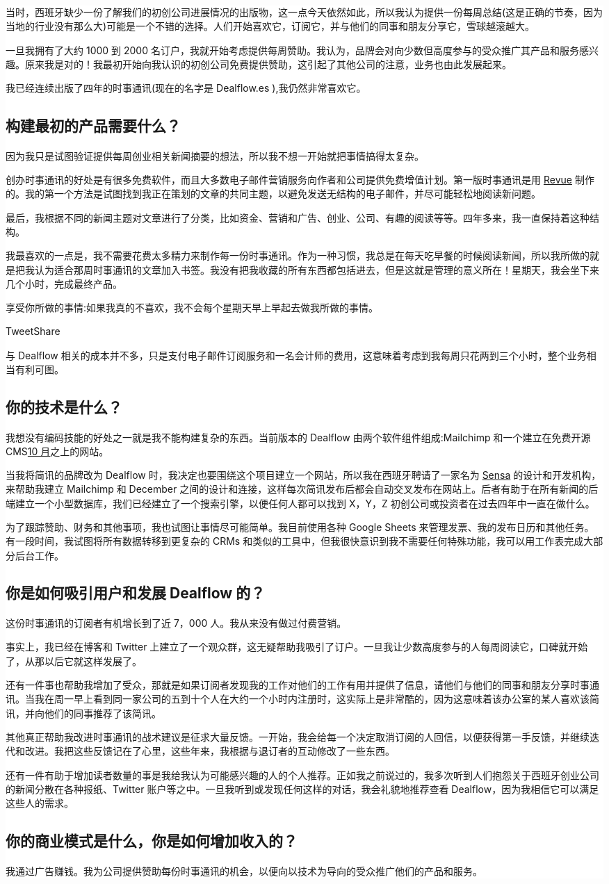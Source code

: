 当时，西班牙缺少一份了解我们的初创公司进展情况的出版物，这一点今天依然如此，所以我认为提供一份每周总结(这是正确的节奏，因为当地的行业没有那么大)可能是一个不错的选择。人们开始喜欢它，订阅它，并与他们的同事和朋友分享它，雪球越滚越大。

一旦我拥有了大约 1000 到 2000 名订户，我就开始考虑提供每周赞助。我认为，品牌会对向少数但高度参与的受众推广其产品和服务感兴趣。原来我是对的！我最初开始向我认识的初创公司免费提供赞助，这引起了其他公司的注意，业务也由此发展起来。

我已经连续出版了四年的时事通讯(现在的名字是 Dealflow.es ),我仍然非常喜欢它。

## 构建最初的产品需要什么？

因为我只是试图验证提供每周创业相关新闻摘要的想法，所以我不想一开始就把事情搞得太复杂。

创办时事通讯的好处是有很多免费软件，而且大多数电子邮件营销服务向作者和公司提供免费增值计划。第一版时事通讯是用 [Revue](getrevue.co) 制作的。我的第一个方法是试图找到我正在策划的文章的共同主题，以避免发送无结构的电子邮件，并尽可能轻松地阅读新问题。

最后，我根据不同的新闻主题对文章进行了分类，比如资金、营销和广告、创业、公司、有趣的阅读等等。四年多来，我一直保持着这种结构。

我最喜欢的一点是，我不需要花费太多精力来制作每一份时事通讯。作为一种习惯，我总是在每天吃早餐的时候阅读新闻，所以我所做的就是把我认为适合那周时事通讯的文章加入书签。我没有把我收藏的所有东西都包括进去，但是这就是管理的意义所在！星期天，我会坐下来几个小时，完成最终产品。

享受你所做的事情:如果我真的不喜欢，我不会每个星期天早上早起去做我所做的事情。

TweetShare

与 Dealflow 相关的成本并不多，只是支付电子邮件订阅服务和一名会计师的费用，这意味着考虑到我每周只花两到三个小时，整个业务相当有利可图。

## 你的技术是什么？

我想没有编码技能的好处之一就是我不能构建复杂的东西。当前版本的 Dealflow 由两个软件组件组成:Mailchimp 和一个建立在免费开源 CMS[10 月](octobercms.com)之上的网站。

当我将简讯的品牌改为 Dealflow 时，我决定也要围绕这个项目建立一个网站，所以我在西班牙聘请了一家名为 [Sensa](sensa.design) 的设计和开发机构，来帮助我建立 Mailchimp 和 December 之间的设计和连接，这样每次简讯发布后都会自动交叉发布在网站上。后者有助于在所有新闻的后端建立一个小型数据库，我们已经建立了一个搜索引擎，以便任何人都可以找到 X，Y，Z 初创公司或投资者在过去四年中一直在做什么。

为了跟踪赞助、财务和其他事项，我也试图让事情尽可能简单。我目前使用各种 Google Sheets 来管理发票、我的发布日历和其他任务。有一段时间，我试图将所有数据转移到更复杂的 CRMs 和类似的工具中，但我很快意识到我不需要任何特殊功能，我可以用工作表完成大部分后台工作。

## 你是如何吸引用户和发展 Dealflow 的？

这份时事通讯的订阅者有机增长到了近 7，000 人。我从来没有做过付费营销。

事实上，我已经在博客和 Twitter 上建立了一个观众群，这无疑帮助我吸引了订户。一旦我让少数高度参与的人每周阅读它，口碑就开始了，从那以后它就这样发展了。

还有一件事也帮助我增加了受众，那就是如果订阅者发现我的工作对他们的工作有用并提供了信息，请他们与他们的同事和朋友分享时事通讯。当我在周一早上看到同一家公司的五到十个人在大约一个小时内注册时，这实际上是非常酷的，因为这意味着该办公室的某人喜欢该简讯，并向他们的同事推荐了该简讯。

其他真正帮助我改进时事通讯的战术建议是征求大量反馈。一开始，我会给每一个决定取消订阅的人回信，以便获得第一手反馈，并继续迭代和改进。我把这些反馈记在了心里，这些年来，我根据与退订者的互动修改了一些东西。

还有一件有助于增加读者数量的事是我给我认为可能感兴趣的人的个人推荐。正如我之前说过的，我多次听到人们抱怨关于西班牙创业公司的新闻分散在各种报纸、Twitter 账户等之中。一旦我听到或发现任何这样的对话，我会礼貌地推荐查看 Dealflow，因为我相信它可以满足这些人的需求。

## 你的商业模式是什么，你是如何增加收入的？

我通过广告赚钱。我为公司提供赞助每份时事通讯的机会，以便向以技术为导向的受众推广他们的产品和服务。
